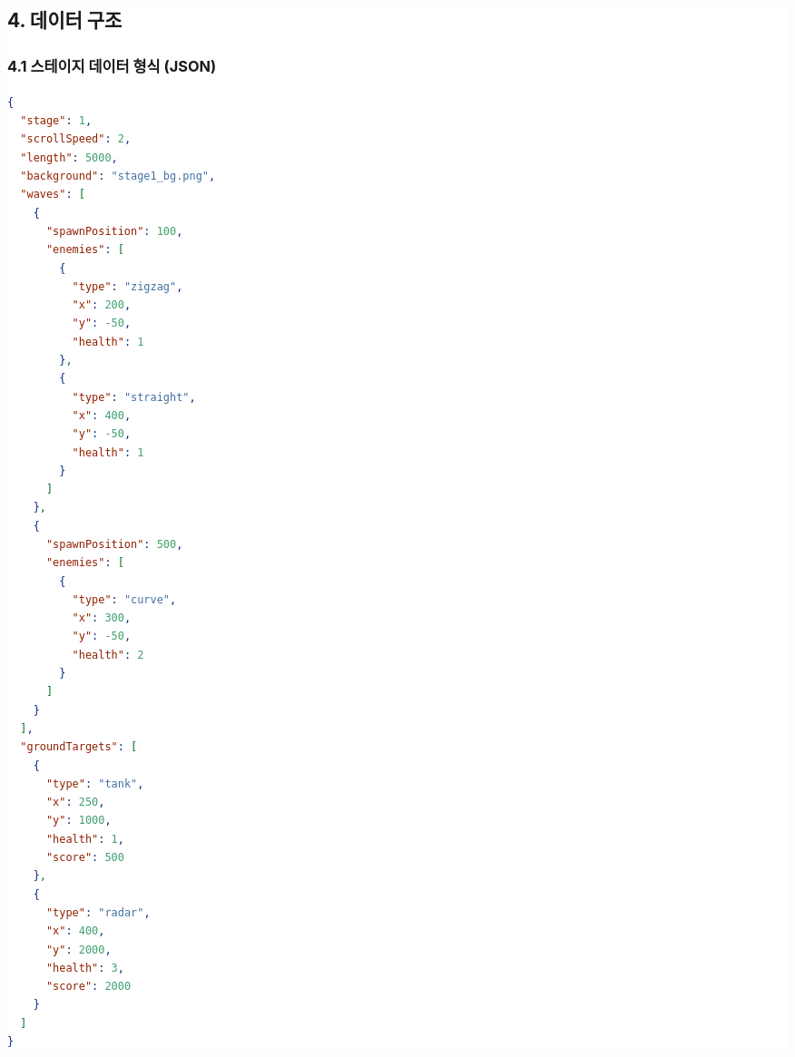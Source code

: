 ## 4. 데이터 구조

### 4.1 스테이지 데이터 형식 (JSON)

```json
{
  "stage": 1,
  "scrollSpeed": 2,
  "length": 5000,
  "background": "stage1_bg.png",
  "waves": [
    {
      "spawnPosition": 100,
      "enemies": [
        {
          "type": "zigzag",
          "x": 200,
          "y": -50,
          "health": 1
        },
        {
          "type": "straight",
          "x": 400,
          "y": -50,
          "health": 1
        }
      ]
    },
    {
      "spawnPosition": 500,
      "enemies": [
        {
          "type": "curve",
          "x": 300,
          "y": -50,
          "health": 2
        }
      ]
    }
  ],
  "groundTargets": [
    {
      "type": "tank",
      "x": 250,
      "y": 1000,
      "health": 1,
      "score": 500
    },
    {
      "type": "radar",
      "x": 400,
      "y": 2000,
      "health": 3,
      "score": 2000
    }
  ]
}
```
